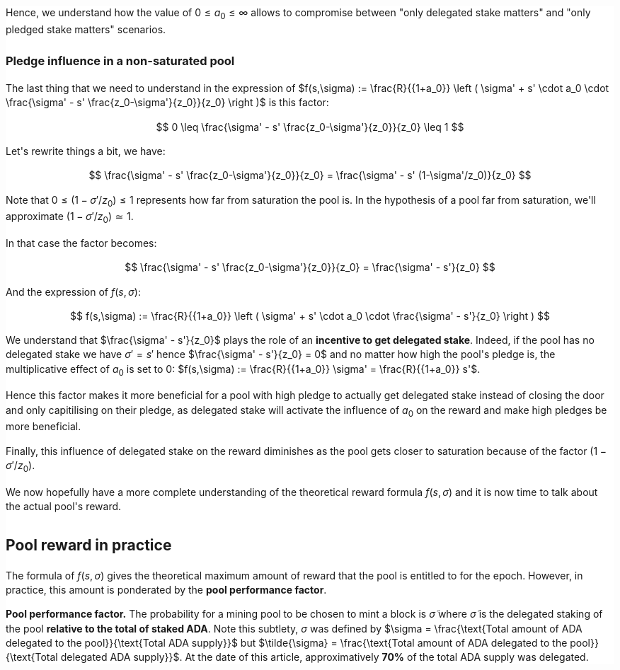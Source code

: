Hence, we understand how the value of $0 \leq a_0 \leq \infty$ allows to compromise between "only delegated stake matters" and "only pledged stake matters" scenarios.

### Pledge influence in a non-saturated pool

The last thing that we need to understand in the expression of $f(s,\sigma) := \frac{R}{{1+a_0}} \left ( \sigma' + s' \cdot a_0 \cdot \frac{\sigma' - s' \frac{z_0-\sigma'}{z_0}}{z_0} \right )$ is this factor:

$$
0 \leq \frac{\sigma' - s' \frac{z_0-\sigma'}{z_0}}{z_0} \leq 1
$$

Let's rewrite things a bit, we have:

$$
\frac{\sigma' - s' \frac{z_0-\sigma'}{z_0}}{z_0} = \frac{\sigma' - s' (1-\sigma'/z_0)}{z_0}
$$

Note that $0 \leq (1-\sigma'/z_0) \leq 1$ represents how far from saturation the pool is. In the hypothesis of a pool far from saturation, we'll approximate $(1-\sigma'/z_0) \simeq 1$.

In that case the factor becomes:

$$
\frac{\sigma' - s' \frac{z_0-\sigma'}{z_0}}{z_0} = \frac{\sigma' - s'}{z_0}
$$

And the expression of $f(s,\sigma)$:

$$
f(s,\sigma) := \frac{R}{{1+a_0}} \left ( \sigma' + s' \cdot a_0 \cdot \frac{\sigma' - s'}{z_0} \right )
$$

We understand that $\frac{\sigma' - s'}{z_0}$ plays the role of an **incentive to get delegated stake**. Indeed, if the pool has no delegated stake we have $\sigma' = s'$ hence $\frac{\sigma' - s'}{z_0} = 0$ and no matter how high the pool's pledge is, the multiplicative effect of $a_0$ is set to $0$: $f(s,\sigma) := \frac{R}{{1+a_0}}  \sigma' = \frac{R}{{1+a_0}}  s'$.

Hence this factor makes it more beneficial for a pool with high pledge to actually get delegated stake instead of closing the door and only capitilising on their pledge, as delegated stake will activate the influence of $a_0$ on the reward and make high pledges be more beneficial.

Finally, this influence of delegated stake on the reward diminishes as the pool gets closer to saturation because of the factor $(1-\sigma'/z_0)$.

We now hopefully have a more complete understanding of the theoretical reward formula $f(s,\sigma)$ and it is now time to talk about the actual pool's reward.

## Pool reward in practice

The formula of $f(s,\sigma)$ gives the theoretical maximum amount of reward that the pool is entitled to for the epoch. However, in practice, this amount is ponderated by the **pool performance factor**.

**Pool performance factor.** The probability for a mining pool to be chosen to mint a block is $\tilde{\sigma}$ where $\tilde{\sigma}$ is the delegated staking of the pool **relative to the total of staked ADA**. Note this subtlety, $\sigma$ was defined by $\sigma = \frac{\text{Total amount of ADA delegated to the pool}}{\text{Total ADA supply}}$ but $\tilde{\sigma} = \frac{\text{Total amount of ADA delegated to the pool}}{\text{Total delegated ADA supply}}$. At the date of this article, approximatively **70%** of the total ADA supply was delegated.
